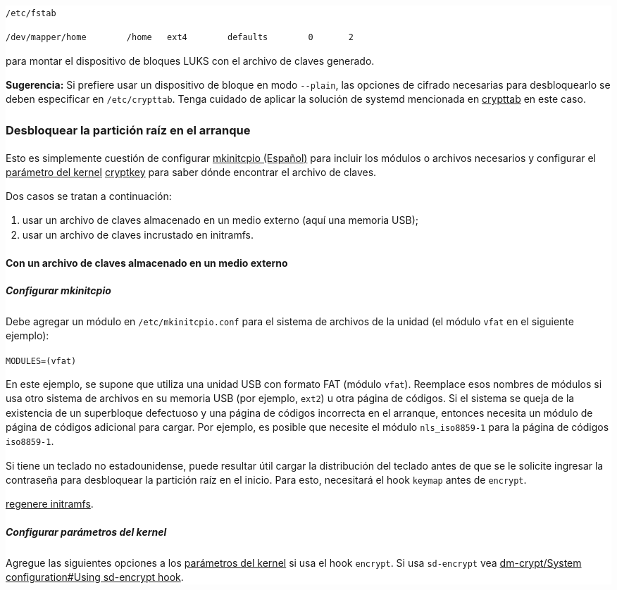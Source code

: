  `/etc/fstab` 
```
/dev/mapper/home        /home   ext4        defaults        0       2

```

para montar el dispositivo de bloques LUKS con el archivo de claves generado.

**Sugerencia:** Si prefiere usar un dispositivo de bloque en modo `--plain`, las opciones de cifrado necesarias para desbloquearlo se deben especificar en `/etc/crypttab`. Tenga cuidado de aplicar la solución de systemd mencionada en [crypttab](/index.php/Crypttab "Crypttab") en este caso.

### Desbloquear la partición raíz en el arranque

Esto es simplemente cuestión de configurar [mkinitcpio (Español)](/index.php/Mkinitcpio_(Espa%C3%B1ol) "Mkinitcpio (Español)") para incluir los módulos o archivos necesarios y configurar el [parámetro del kernel](/index.php/Kernel_parameters_(Espa%C3%B1ol) "Kernel parameters (Español)") [cryptkey](/index.php/Dm-crypt/System_configuration#cryptkey "Dm-crypt/System configuration") para saber dónde encontrar el archivo de claves.

Dos casos se tratan a continuación:

1.  usar un archivo de claves almacenado en un medio externo (aquí una memoria USB);
2.  usar un archivo de claves incrustado en initramfs.

#### Con un archivo de claves almacenado en un medio externo

##### Configurar mkinitcpio

Debe agregar un módulo en `/etc/mkinitcpio.conf` para el sistema de archivos de la unidad (el módulo `vfat` en el siguiente ejemplo):

```
MODULES=(vfat)

```

En este ejemplo, se supone que utiliza una unidad USB con formato FAT (módulo `vfat`). Reemplace esos nombres de módulos si usa otro sistema de archivos en su memoria USB (por ejemplo, `ext2`) u otra página de códigos. Si el sistema se queja de la existencia de un superbloque defectuoso y una página de códigos incorrecta en el arranque, entonces necesita un módulo de página de códigos adicional para cargar. Por ejemplo, es posible que necesite el módulo `nls_iso8859-1` para la página de códigos `iso8859-1`.

Si tiene un teclado no estadounidense, puede resultar útil cargar la distribución del teclado antes de que se le solicite ingresar la contraseña para desbloquear la partición raíz en el inicio. Para esto, necesitará el hook `keymap` antes de `encrypt`.

[regenere initramfs](/index.php/Mkinitcpio_(Espa%C3%B1ol)#Creaci.C3.B3n_de_la_imagen_y_activaci.C3.B3n "Mkinitcpio (Español)").

##### Configurar parámetros del kernel

Agregue las siguientes opciones a los [parámetros del kernel](/index.php/Kernel_parameters_(Espa%C3%B1ol) "Kernel parameters (Español)") si usa el hook `encrypt`. Si usa `sd-encrypt` vea [dm-crypt/System configuration#Using sd-encrypt hook](/index.php/Dm-crypt/System_configuration#Using_sd-encrypt_hook "Dm-crypt/System configuration").
